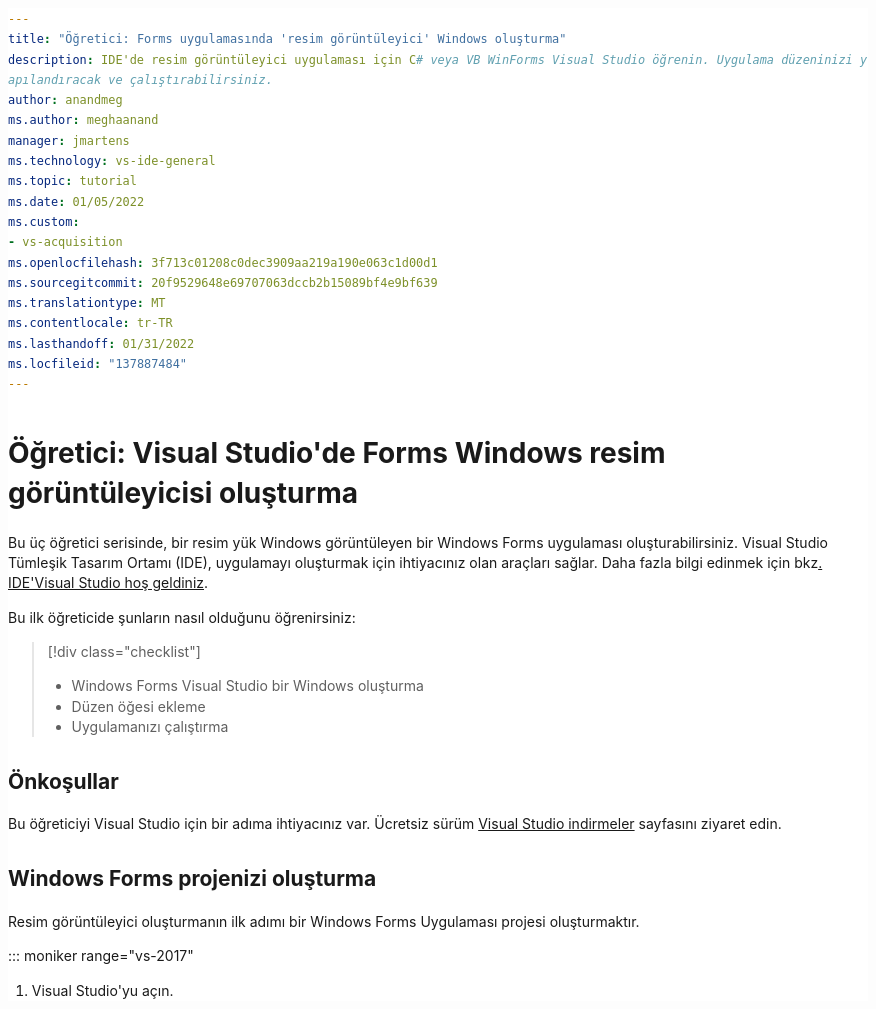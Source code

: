 ```yaml
---
title: "Öğretici: Forms uygulamasında 'resim görüntüleyici' Windows oluşturma"
description: IDE'de resim görüntüleyici uygulaması için C# veya VB WinForms Visual Studio öğrenin. Uygulama düzeninizi yapılandıracak ve çalıştırabilirsiniz.
author: anandmeg
ms.author: meghaanand
manager: jmartens
ms.technology: vs-ide-general
ms.topic: tutorial
ms.date: 01/05/2022
ms.custom:
- vs-acquisition
ms.openlocfilehash: 3f713c01208c0dec3909aa219a190e063c1d00d1
ms.sourcegitcommit: 20f9529648e69707063dccb2b15089bf4e9bf639
ms.translationtype: MT
ms.contentlocale: tr-TR
ms.lasthandoff: 01/31/2022
ms.locfileid: "137887484"
---
```

# <a name="tutorial-create-a-picture-viewer-windows-forms-app-in-visual-studio"></a>Öğretici: Visual Studio'de Forms Windows resim görüntüleyicisi oluşturma

Bu üç öğretici serisinde, bir resim yük Windows görüntüleyen bir Windows Forms uygulaması oluşturabilirsiniz.
Visual Studio Tümleşik Tasarım Ortamı (IDE), uygulamayı oluşturmak için ihtiyacınız olan araçları sağlar.
Daha fazla bilgi edinmek için bkz[. IDE'Visual Studio hoş geldiniz](../visual-studio-ide.md).

Bu ilk öğreticide şunların nasıl olduğunu öğrenirsiniz:

> [!div class="checklist"]
> - Windows Forms Visual Studio bir Windows oluşturma
> - Düzen öğesi ekleme
> - Uygulamanızı çalıştırma

## <a name="prerequisites"></a>Önkoşullar

Bu öğreticiyi Visual Studio için bir adıma ihtiyacınız var.
Ücretsiz sürüm [Visual Studio indirmeler](https://visualstudio.microsoft.com/vs/) sayfasını ziyaret edin.

## <a name="create-your-windows-forms-project"></a>Windows Forms projenizi oluşturma

Resim görüntüleyici  oluşturmanın ilk adımı bir Windows Forms Uygulaması projesi oluşturmaktır.

::: moniker range="vs-2017"
1. Visual Studio'yu açın.
